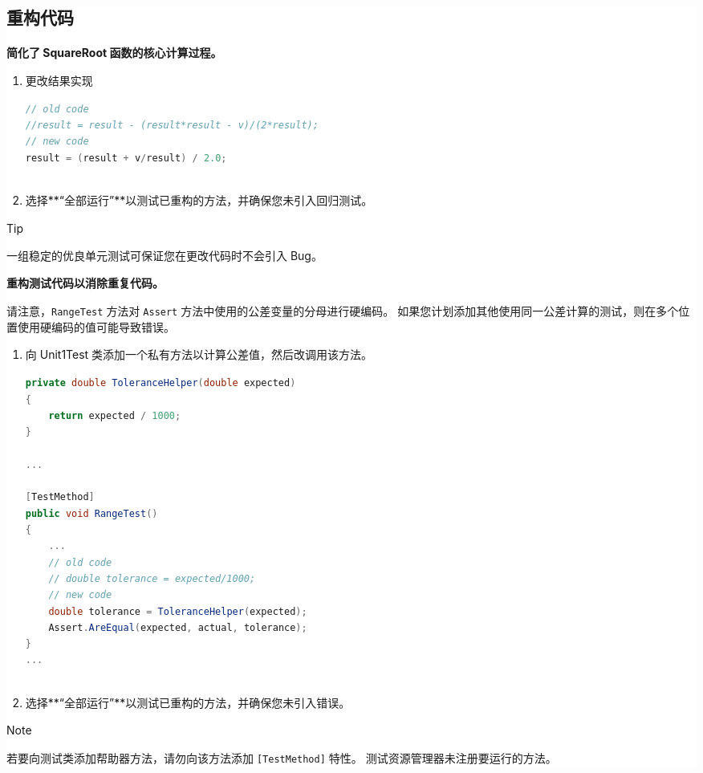 ##  <a name="BKMK_Refactor_the_code_"></a> 重构代码  
 **简化了 SquareRoot 函数的核心计算过程。**  
  
1.  更改结果实现  
  
    ```c#  
    // old code  
    //result = result - (result*result - v)/(2*result);  
    // new code  
    result = (result + v/result) / 2.0;  
  
    ```  
  
2.  选择**“全部运行”**以测试已重构的方法，并确保您未引入回归测试。  
  
> [!TIP]
>  一组稳定的优良单元测试可保证您在更改代码时不会引入 Bug。  
  
 **重构测试代码以消除重复代码。**  
  
 请注意，`RangeTest` 方法对 `Assert` 方法中使用的公差变量的分母进行硬编码。  如果您计划添加其他使用同一公差计算的测试，则在多个位置使用硬编码的值可能导致错误。  
  
1.  向 Unit1Test 类添加一个私有方法以计算公差值，然后改调用该方法。  
  
    ```c#  
    private double ToleranceHelper(double expected)  
    {  
        return expected / 1000;  
    }  
  
    ...  
  
    [TestMethod]  
    public void RangeTest()  
    {  
        ...  
        // old code  
        // double tolerance = expected/1000;  
        // new code  
        double tolerance = ToleranceHelper(expected);  
        Assert.AreEqual(expected, actual, tolerance);  
    }  
    ...  
  
    ```  
  
2.  选择**“全部运行”**以测试已重构的方法，并确保您未引入错误。  
  
> [!NOTE]
>  若要向测试类添加帮助器方法，请勿向该方法添加 `[TestMethod]` 特性。  测试资源管理器未注册要运行的方法。